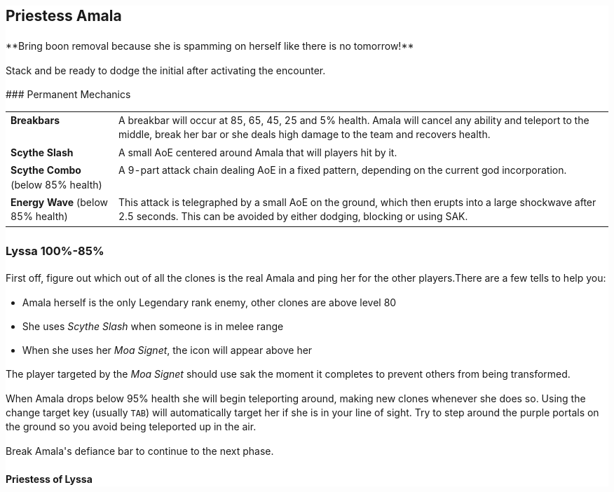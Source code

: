 
## Priestess Amala

<Warning>
**Bring boon removal because she is spamming <Boon name="Protection"/> on herself like there is no tomorrow!**
</Warning>

Stack <Boon name="Might"/> and be ready to dodge the initial <Control name="Knockback"/> after activating the encounter.

<Grid>
<GridItem sm="9">
### Permanent Mechanics

|                                     |                                                                                                                                                                                          |
| ----------------------------------- | ---------------------------------------------------------------------------------------------------------------------------------------------------------------------------------------- |
| **Breakbars**                       | A breakbar will occur at 85, 65, 45, 25 and 5% health. Amala will cancel any ability and teleport to the middle, break her bar or she deals high damage to the team and recovers health. |
| **Scythe Slash**                    | A small AoE centered around Amala that will <Control name="Knockback"/> players hit by it.                                                                                               |
| **Scythe Combo** (below 85% health) | A 9-part attack chain dealing AoE in a fixed pattern, depending on the current god incorporation.                                                                                        |
| **Energy Wave** (below 85% health)  | This attack is telegraphed by a small AoE on the ground, which then erupts into a large shockwave after 2.5 seconds. This can be avoided by either dodging, blocking or using SAK.       |

</GridItem>

<GridItem sm="3">

<MDImage src="fractals/twilight-oasis/images/praise_joko.jpg" caption="Praise Joko."/>

</GridItem>
</Grid>

### Lyssa <Label>100%-85%</Label>

First off, figure out which out of all the clones is the real Amala and ping her for the other players.There are a few tells to help you:

- Amala herself is the only Legendary rank enemy, other clones are above level 80

- She uses _Scythe Slash_ when someone is in melee range

- When she uses her _Moa Signet_, the <Skill id="29519"/> icon will appear above her

The player targeted by the _Moa Signet_ should use sak the moment it completes to prevent others from being transformed.

When Amala drops below 95% health she will begin teleporting around, making new clones whenever she does so. Using the change target key (usually `TAB`) will automatically target her if she is in your line of sight. Try to step around the purple portals on the ground so you avoid being teleported up in the air.

Break Amala's defiance bar to continue to the next phase.

#### Priestess of Lyssa
